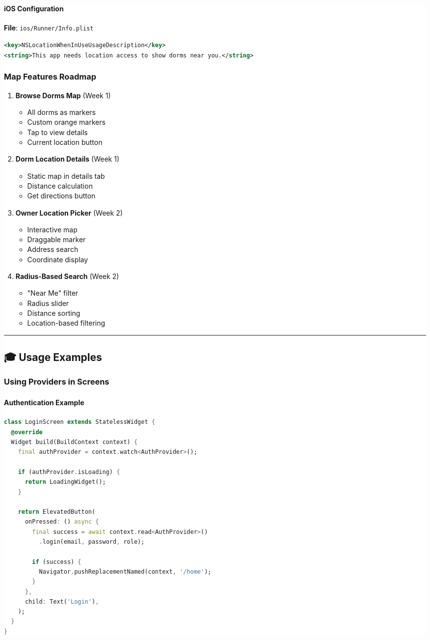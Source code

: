 #### iOS Configuration
**File**: `ios/Runner/Info.plist`
```xml
<key>NSLocationWhenInUseUsageDescription</key>
<string>This app needs location access to show dorms near you.</string>
```

### Map Features Roadmap

1. **Browse Dorms Map** (Week 1)
   - All dorms as markers
   - Custom orange markers
   - Tap to view details
   - Current location button

2. **Dorm Location Details** (Week 1)
   - Static map in details tab
   - Distance calculation
   - Get directions button

3. **Owner Location Picker** (Week 2)
   - Interactive map
   - Draggable marker
   - Address search
   - Coordinate display

4. **Radius-Based Search** (Week 2)
   - "Near Me" filter
   - Radius slider
   - Distance sorting
   - Location-based filtering

---

## 🎓 Usage Examples

### Using Providers in Screens

#### Authentication Example
```dart
class LoginScreen extends StatelessWidget {
  @override
  Widget build(BuildContext context) {
    final authProvider = context.watch<AuthProvider>();
    
    if (authProvider.isLoading) {
      return LoadingWidget();
    }
    
    return ElevatedButton(
      onPressed: () async {
        final success = await context.read<AuthProvider>()
          .login(email, password, role);
        
        if (success) {
          Navigator.pushReplacementNamed(context, '/home');
        }
      },
      child: Text('Login'),
    );
  }
}
```
